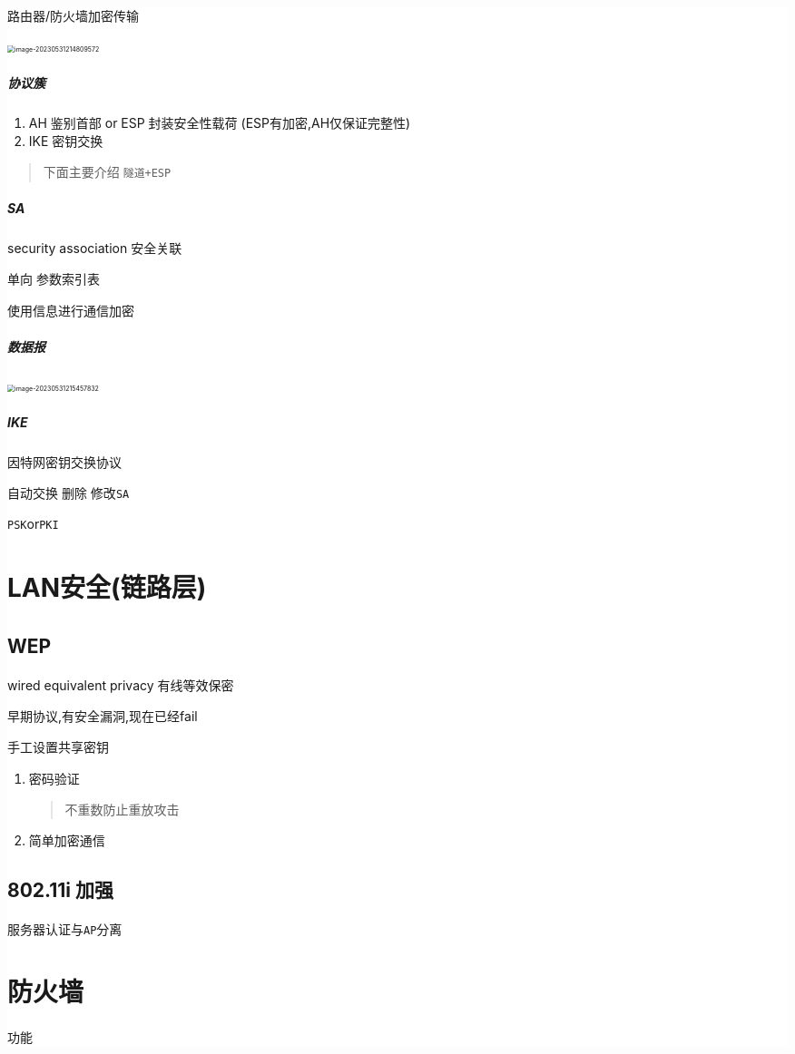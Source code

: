    路由器/防火墙加密传输

<img src="https://raw.githubusercontent.com/bsnmldb/tuchuang/main/img/202305312148431.png" alt="image-20230531214809572" style="zoom:50%;" />

##### 协议簇

1. AH 鉴别首部 or ESP 封装安全性载荷 (ESP有加密,AH仅保证完整性)
2. IKE 密钥交换

> 下面主要介绍 `隧道+ESP`

##### SA

security association 安全关联

单向 参数索引表

使用信息进行通信加密

##### 数据报

<img src="https://raw.githubusercontent.com/bsnmldb/tuchuang/main/img/202305312154974.png" alt="image-20230531215457832" style="zoom:50%;" />

##### IKE

因特网密钥交换协议

自动交换 删除 修改`SA`

`PSK`or`PKI`

# LAN安全(链路层)

## WEP

wired equivalent privacy 有线等效保密

早期协议,有安全漏洞,现在已经fail

手工设置共享密钥

1. 密码验证

   > 不重数防止重放攻击

2. 简单加密通信

## 802.11i 加强

服务器认证与`AP`分离

# 防火墙

功能
